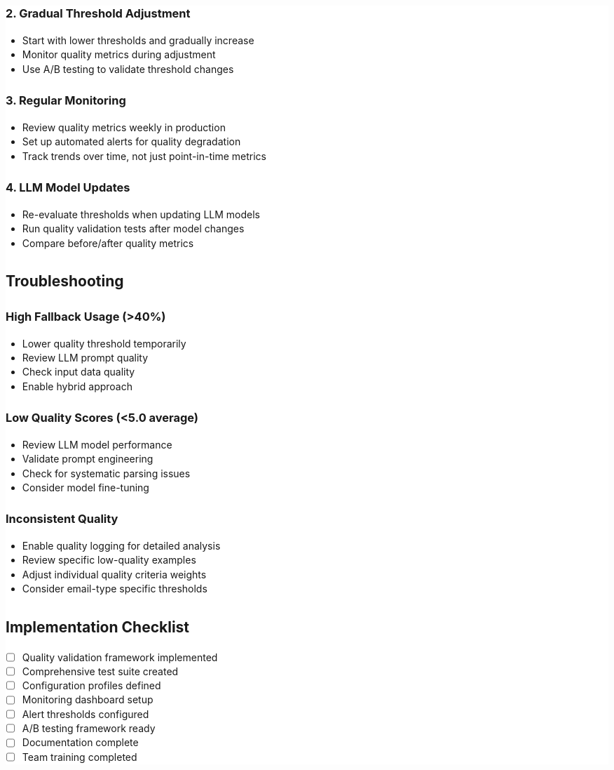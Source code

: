 ### 2. Gradual Threshold Adjustment

- Start with lower thresholds and gradually increase
- Monitor quality metrics during adjustment
- Use A/B testing to validate threshold changes

### 3. Regular Monitoring

- Review quality metrics weekly in production
- Set up automated alerts for quality degradation
- Track trends over time, not just point-in-time metrics

### 4. LLM Model Updates

- Re-evaluate thresholds when updating LLM models
- Run quality validation tests after model changes
- Compare before/after quality metrics

## Troubleshooting

### High Fallback Usage (>40%)

- Lower quality threshold temporarily
- Review LLM prompt quality
- Check input data quality
- Enable hybrid approach

### Low Quality Scores (<5.0 average)

- Review LLM model performance
- Validate prompt engineering
- Check for systematic parsing issues
- Consider model fine-tuning

### Inconsistent Quality

- Enable quality logging for detailed analysis
- Review specific low-quality examples
- Adjust individual quality criteria weights
- Consider email-type specific thresholds

## Implementation Checklist

- [ ] Quality validation framework implemented
- [ ] Comprehensive test suite created
- [ ] Configuration profiles defined
- [ ] Monitoring dashboard setup
- [ ] Alert thresholds configured
- [ ] A/B testing framework ready
- [ ] Documentation complete
- [ ] Team training completed
